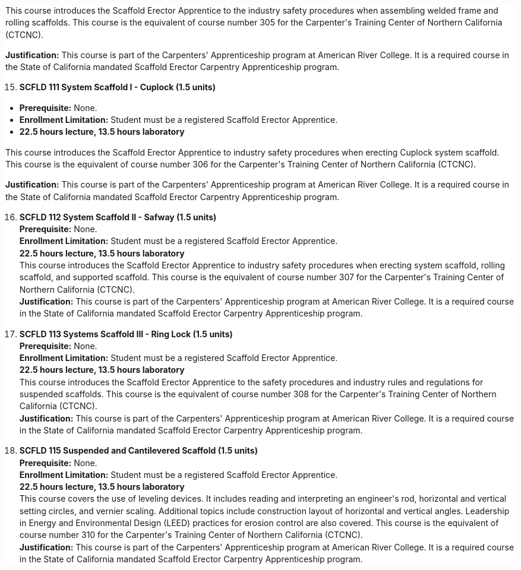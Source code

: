    This course introduces the Scaffold Erector Apprentice to the industry safety procedures when assembling welded frame and rolling scaffolds. This course is the equivalent of course number 305 for the Carpenter's Training Center of Northern California (CTCNC).

   **Justification:** This course is part of the Carpenters' Apprenticeship program at American River College. It is a required course in the State of California mandated Scaffold Erector Carpentry Apprenticeship program.

15. **SCFLD 111 System Scaffold I - Cuplock (1.5 units)**

   - **Prerequisite:** None.
   - **Enrollment Limitation:** Student must be a registered Scaffold Erector Apprentice.
   - **22.5 hours lecture, 13.5 hours laboratory**

   This course introduces the Scaffold Erector Apprentice to industry safety procedures when erecting Cuplock system scaffold. This course is the equivalent of course number 306 for the Carpenter's Training Center of Northern California (CTCNC).

   **Justification:** This course is part of the Carpenters' Apprenticeship program at American River College. It is a required course in the State of California mandated Scaffold Erector Carpentry Apprenticeship program.

16. **SCFLD 112 System Scaffold II - Safway (1.5 units)**  
   **Prerequisite:** None.  
   **Enrollment Limitation:** Student must be a registered Scaffold Erector Apprentice.  
   **22.5 hours lecture, 13.5 hours laboratory**  
   This course introduces the Scaffold Erector Apprentice to industry safety procedures when erecting system scaffold, rolling scaffold, and supported scaffold. This course is the equivalent of course number 307 for the Carpenter's Training Center of Northern California (CTCNC).  
   **Justification:** This course is part of the Carpenters' Apprenticeship program at American River College. It is a required course in the State of California mandated Scaffold Erector Carpentry Apprenticeship program.  

17. **SCFLD 113 Systems Scaffold III - Ring Lock (1.5 units)**  
   **Prerequisite:** None.  
   **Enrollment Limitation:** Student must be a registered Scaffold Erector Apprentice.  
   **22.5 hours lecture, 13.5 hours laboratory**  
   This course introduces the Scaffold Erector Apprentice to the safety procedures and industry rules and regulations for suspended scaffolds. This course is the equivalent of course number 308 for the Carpenter's Training Center of Northern California (CTCNC).  
   **Justification:** This course is part of the Carpenters' Apprenticeship program at American River College. It is a required course in the State of California mandated Scaffold Erector Carpentry Apprenticeship program.  

18. **SCFLD 115 Suspended and Cantilevered Scaffold (1.5 units)**  
   **Prerequisite:** None.  
   **Enrollment Limitation:** Student must be a registered Scaffold Erector Apprentice.  
   **22.5 hours lecture, 13.5 hours laboratory**  
   This course covers the use of leveling devices. It includes reading and interpreting an engineer's rod, horizontal and vertical setting circles, and vernier scaling. Additional topics include construction layout of horizontal and vertical angles. Leadership in Energy and Environmental Design (LEED) practices for erosion control are also covered. This course is the equivalent of course number 310 for the Carpenter's Training Center of Northern California (CTCNC).  
   **Justification:** This course is part of the Carpenters' Apprenticeship program at American River College. It is a required course in the State of California mandated Scaffold Erector Carpentry Apprenticeship program.  
